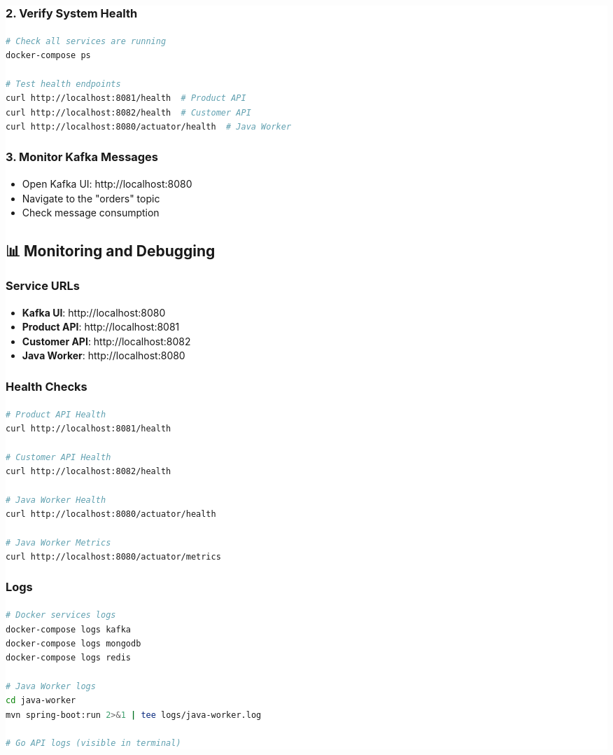 ### 2. Verify System Health
```bash
# Check all services are running
docker-compose ps

# Test health endpoints
curl http://localhost:8081/health  # Product API
curl http://localhost:8082/health  # Customer API
curl http://localhost:8080/actuator/health  # Java Worker
```

### 3. Monitor Kafka Messages
- Open Kafka UI: http://localhost:8080
- Navigate to the "orders" topic
- Check message consumption

## 📊 Monitoring and Debugging

### Service URLs
- **Kafka UI**: http://localhost:8080
- **Product API**: http://localhost:8081
- **Customer API**: http://localhost:8082
- **Java Worker**: http://localhost:8080

### Health Checks
```bash
# Product API Health
curl http://localhost:8081/health

# Customer API Health
curl http://localhost:8082/health

# Java Worker Health
curl http://localhost:8080/actuator/health

# Java Worker Metrics
curl http://localhost:8080/actuator/metrics
```

### Logs
```bash
# Docker services logs
docker-compose logs kafka
docker-compose logs mongodb
docker-compose logs redis

# Java Worker logs
cd java-worker
mvn spring-boot:run 2>&1 | tee logs/java-worker.log

# Go API logs (visible in terminal)
```
